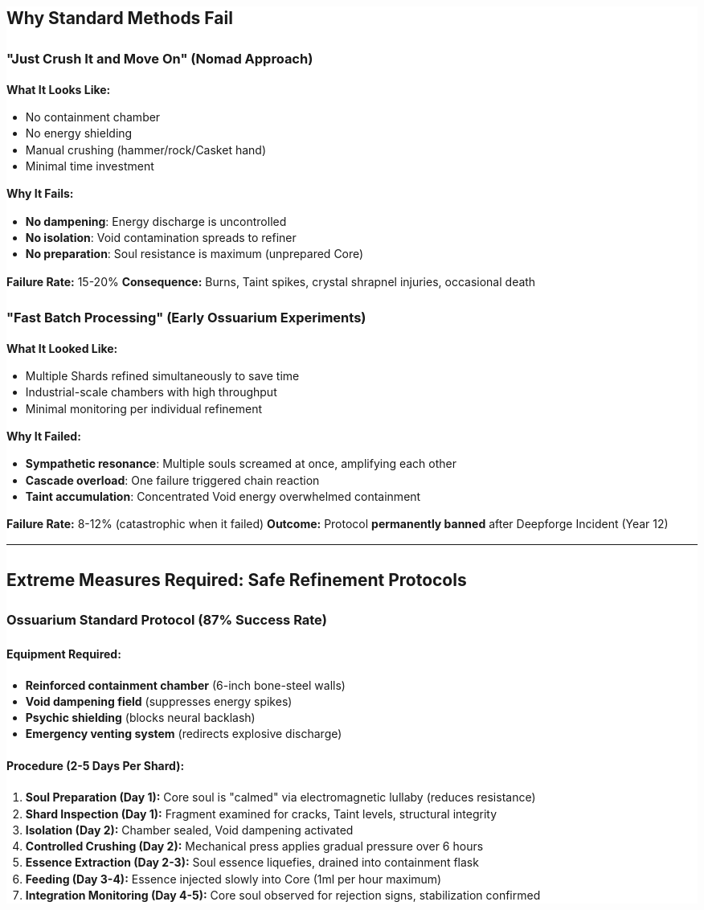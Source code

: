 ## Why Standard Methods Fail

### "Just Crush It and Move On" (Nomad Approach)
**What It Looks Like:**
- No containment chamber
- No energy shielding
- Manual crushing (hammer/rock/Casket hand)
- Minimal time investment

**Why It Fails:**
- **No dampening**: Energy discharge is uncontrolled
- **No isolation**: Void contamination spreads to refiner
- **No preparation**: Soul resistance is maximum (unprepared Core)

**Failure Rate:** 15-20%
**Consequence:** Burns, Taint spikes, crystal shrapnel injuries, occasional death

### "Fast Batch Processing" (Early Ossuarium Experiments)
**What It Looked Like:**
- Multiple Shards refined simultaneously to save time
- Industrial-scale chambers with high throughput
- Minimal monitoring per individual refinement

**Why It Failed:**
- **Sympathetic resonance**: Multiple souls screamed at once, amplifying each other
- **Cascade overload**: One failure triggered chain reaction
- **Taint accumulation**: Concentrated Void energy overwhelmed containment

**Failure Rate:** 8-12% (catastrophic when it failed)
**Outcome:** Protocol **permanently banned** after Deepforge Incident (Year 12)

---

## Extreme Measures Required: Safe Refinement Protocols

### Ossuarium Standard Protocol (87% Success Rate)

#### Equipment Required:
- **Reinforced containment chamber** (6-inch bone-steel walls)
- **Void dampening field** (suppresses energy spikes)
- **Psychic shielding** (blocks neural backlash)
- **Emergency venting system** (redirects explosive discharge)

#### Procedure (2-5 Days Per Shard):
1. **Soul Preparation (Day 1):** Core soul is "calmed" via electromagnetic lullaby (reduces resistance)
2. **Shard Inspection (Day 1):** Fragment examined for cracks, Taint levels, structural integrity
3. **Isolation (Day 2):** Chamber sealed, Void dampening activated
4. **Controlled Crushing (Day 2):** Mechanical press applies gradual pressure over 6 hours
5. **Essence Extraction (Day 2-3):** Soul essence liquefies, drained into containment flask
6. **Feeding (Day 3-4):** Essence injected slowly into Core (1ml per hour maximum)
7. **Integration Monitoring (Day 4-5):** Core soul observed for rejection signs, stabilization confirmed
